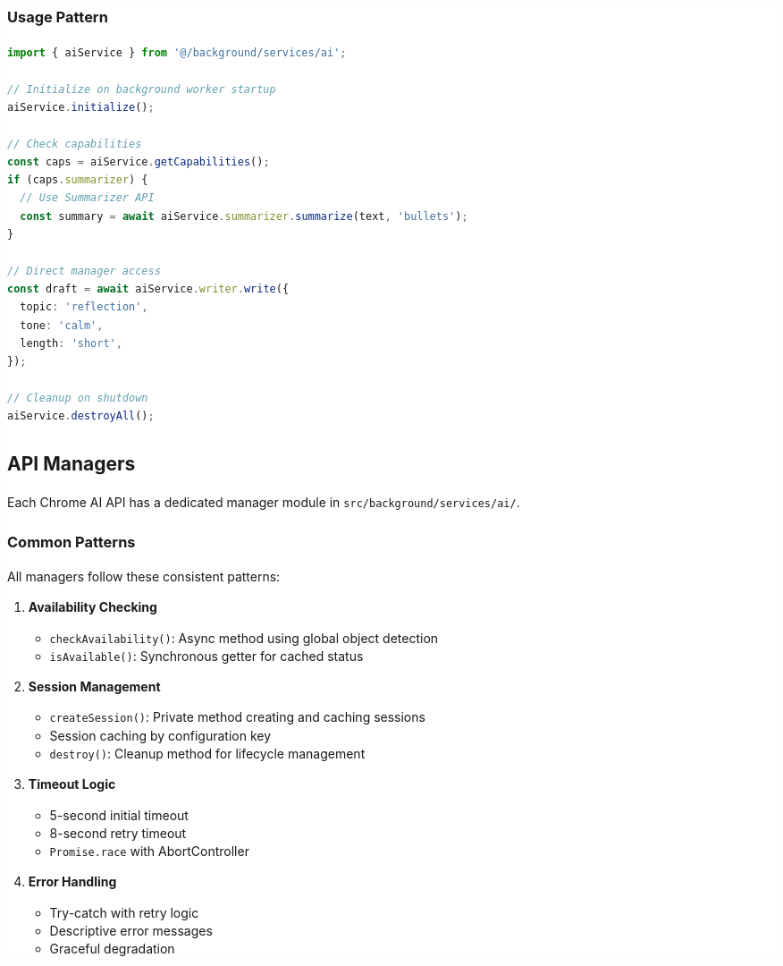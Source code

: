 ### Usage Pattern

```typescript
import { aiService } from '@/background/services/ai';

// Initialize on background worker startup
aiService.initialize();

// Check capabilities
const caps = aiService.getCapabilities();
if (caps.summarizer) {
  // Use Summarizer API
  const summary = await aiService.summarizer.summarize(text, 'bullets');
}

// Direct manager access
const draft = await aiService.writer.write({
  topic: 'reflection',
  tone: 'calm',
  length: 'short',
});

// Cleanup on shutdown
aiService.destroyAll();
```

## API Managers

Each Chrome AI API has a dedicated manager module in `src/background/services/ai/`.

### Common Patterns

All managers follow these consistent patterns:

1. **Availability Checking**
   - `checkAvailability()`: Async method using global object detection
   - `isAvailable()`: Synchronous getter for cached status

2. **Session Management**
   - `createSession()`: Private method creating and caching sessions
   - Session caching by configuration key
   - `destroy()`: Cleanup method for lifecycle management

3. **Timeout Logic**
   - 5-second initial timeout
   - 8-second retry timeout
   - `Promise.race` with AbortController

4. **Error Handling**
   - Try-catch with retry logic
   - Descriptive error messages
   - Graceful degradation
